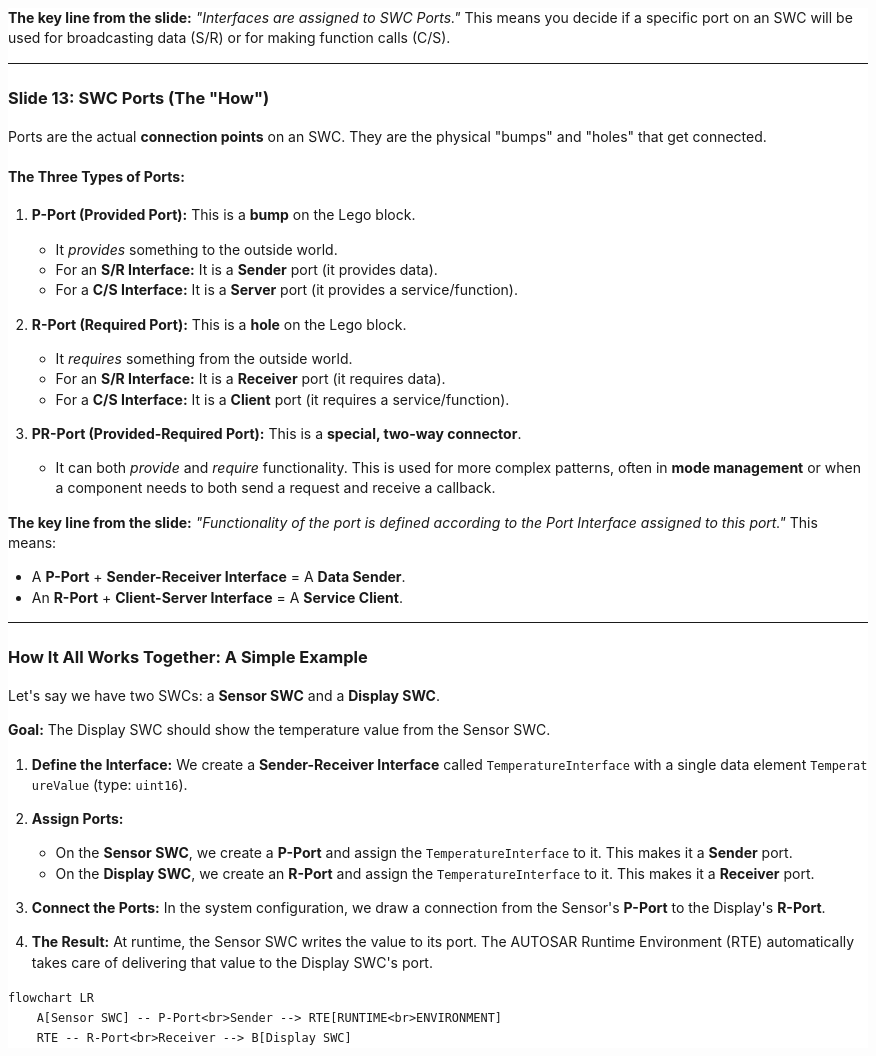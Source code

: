 **The key line from the slide:** *"Interfaces are assigned to SWC Ports."* This means you decide if a specific port on an SWC will be used for broadcasting data (S/R) or for making function calls (C/S).

---

### Slide 13: SWC Ports (The "How")

Ports are the actual **connection points** on an SWC. They are the physical "bumps" and "holes" that get connected.

#### The Three Types of Ports:

1.  **P-Port (Provided Port):** This is a **bump** on the Lego block.
    *   It *provides* something to the outside world.
    *   For an **S/R Interface:** It is a **Sender** port (it provides data).
    *   For a **C/S Interface:** It is a **Server** port (it provides a service/function).

2.  **R-Port (Required Port):** This is a **hole** on the Lego block.
    *   It *requires* something from the outside world.
    *   For an **S/R Interface:** It is a **Receiver** port (it requires data).
    *   For a **C/S Interface:** It is a **Client** port (it requires a service/function).

3.  **PR-Port (Provided-Required Port):** This is a **special, two-way connector**.
    *   It can both *provide* and *require* functionality. This is used for more complex patterns, often in **mode management** or when a component needs to both send a request and receive a callback.

**The key line from the slide:** *"Functionality of the port is defined according to the Port Interface assigned to this port."* This means:
*   A **P-Port** + **Sender-Receiver Interface** = A **Data Sender**.
*   An **R-Port** + **Client-Server Interface** = A **Service Client**.

---

### How It All Works Together: A Simple Example

Let's say we have two SWCs: a **Sensor SWC** and a **Display SWC**.

**Goal:** The Display SWC should show the temperature value from the Sensor SWC.

1.  **Define the Interface:** We create a **Sender-Receiver Interface** called `TemperatureInterface` with a single data element `TemperatureValue` (type: `uint16`).

2.  **Assign Ports:**
    *   On the **Sensor SWC**, we create a **P-Port** and assign the `TemperatureInterface` to it. This makes it a **Sender** port.
    *   On the **Display SWC**, we create an **R-Port** and assign the `TemperatureInterface` to it. This makes it a **Receiver** port.

3.  **Connect the Ports:** In the system configuration, we draw a connection from the Sensor's **P-Port** to the Display's **R-Port**.

4.  **The Result:** At runtime, the Sensor SWC writes the value to its port. The AUTOSAR Runtime Environment (RTE) automatically takes care of delivering that value to the Display SWC's port.

```mermaid
flowchart LR
    A[Sensor SWC] -- P-Port<br>Sender --> RTE[RUNTIME<br>ENVIRONMENT]
    RTE -- R-Port<br>Receiver --> B[Display SWC]
```
